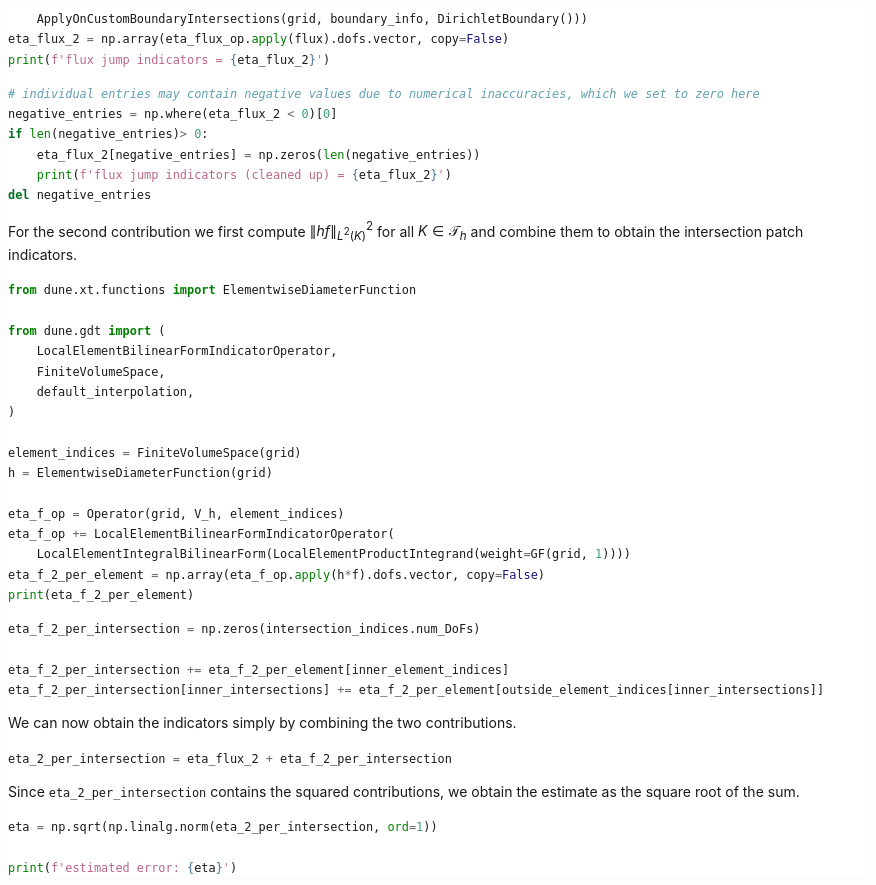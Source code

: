 ```python
    ApplyOnCustomBoundaryIntersections(grid, boundary_info, DirichletBoundary()))
eta_flux_2 = np.array(eta_flux_op.apply(flux).dofs.vector, copy=False)
print(f'flux jump indicators = {eta_flux_2}')
```

```python
# individual entries may contain negative values due to numerical inaccuracies, which we set to zero here
negative_entries = np.where(eta_flux_2 < 0)[0]
if len(negative_entries)> 0:
    eta_flux_2[negative_entries] = np.zeros(len(negative_entries))
    print(f'flux jump indicators (cleaned up) = {eta_flux_2}')
del negative_entries
```

For the second contribution we first compute $\|h f\|_{L^2(K)}^2$ for all $K \in \mathcal{T}_h$ and combine them to obtain the intersection patch indicators.

```python
from dune.xt.functions import ElementwiseDiameterFunction

from dune.gdt import (
    LocalElementBilinearFormIndicatorOperator,
    FiniteVolumeSpace,
    default_interpolation,
)

element_indices = FiniteVolumeSpace(grid)
h = ElementwiseDiameterFunction(grid)

eta_f_op = Operator(grid, V_h, element_indices)
eta_f_op += LocalElementBilinearFormIndicatorOperator(
    LocalElementIntegralBilinearForm(LocalElementProductIntegrand(weight=GF(grid, 1))))
eta_f_2_per_element = np.array(eta_f_op.apply(h*f).dofs.vector, copy=False)
print(eta_f_2_per_element)
```

```python
eta_f_2_per_intersection = np.zeros(intersection_indices.num_DoFs)

eta_f_2_per_intersection += eta_f_2_per_element[inner_element_indices]
eta_f_2_per_intersection[inner_intersections] += eta_f_2_per_element[outside_element_indices[inner_intersections]]
```

We can now obtain the indicators simply by combining the two contributions.

```python
eta_2_per_intersection = eta_flux_2 + eta_f_2_per_intersection
```

Since `eta_2_per_intersection` contains the squared contributions, we obtain the estimate as the square root of the sum.

```python
eta = np.sqrt(np.linalg.norm(eta_2_per_intersection, ord=1))

print(f'estimated error: {eta}')
```
